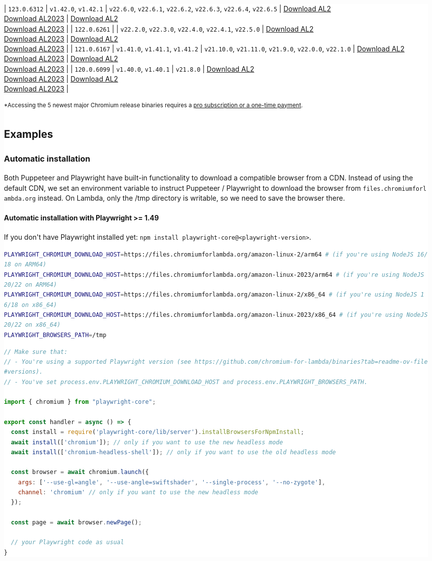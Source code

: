 | `123.0.6312` | `v1.42.0`, `v1.42.1` | `v22.6.0`, `v22.6.1`, `v22.6.2`, `v22.6.3`, `v22.6.4`, `v22.6.5` | [Download AL2](https://github.com/chromium-for-lambda/chromium-binaries/releases/tag/arm64-amazon-linux-2-chromium-123.0.6312)<br/>[Download AL2023](https://github.com/chromium-for-lambda/chromium-binaries/releases/tag/arm64-amazon-linux-2023-chromium-123.0.6312) | [Download AL2](https://github.com/chromium-for-lambda/chromium-binaries/releases/tag/x86_64-amazon-linux-2-chromium-123.0.6312)<br/>[Download AL2023](https://github.com/chromium-for-lambda/chromium-binaries/releases/tag/x86_64-amazon-linux-2023-chromium-123.0.6312) | 
| `122.0.6261` |  | `v22.2.0`, `v22.3.0`, `v22.4.0`, `v22.4.1`, `v22.5.0` | [Download AL2](https://github.com/chromium-for-lambda/chromium-binaries/releases/tag/arm64-amazon-linux-2-chromium-122.0.6261)<br/>[Download AL2023](https://github.com/chromium-for-lambda/chromium-binaries/releases/tag/arm64-amazon-linux-2023-chromium-122.0.6261) | [Download AL2](https://github.com/chromium-for-lambda/chromium-binaries/releases/tag/x86_64-amazon-linux-2-chromium-122.0.6261)<br/>[Download AL2023](https://github.com/chromium-for-lambda/chromium-binaries/releases/tag/x86_64-amazon-linux-2023-chromium-122.0.6261) | 
| `121.0.6167` | `v1.41.0`, `v1.41.1`, `v1.41.2` | `v21.10.0`, `v21.11.0`, `v21.9.0`, `v22.0.0`, `v22.1.0` | [Download AL2](https://github.com/chromium-for-lambda/chromium-binaries/releases/tag/arm64-amazon-linux-2-chromium-121.0.6167)<br/>[Download AL2023](https://github.com/chromium-for-lambda/chromium-binaries/releases/tag/arm64-amazon-linux-2023-chromium-121.0.6167) | [Download AL2](https://github.com/chromium-for-lambda/chromium-binaries/releases/tag/x86_64-amazon-linux-2-chromium-121.0.6167)<br/>[Download AL2023](https://github.com/chromium-for-lambda/chromium-binaries/releases/tag/x86_64-amazon-linux-2023-chromium-121.0.6167) | 
| `120.0.6099` | `v1.40.0`, `v1.40.1` | `v21.8.0` | [Download AL2](https://github.com/chromium-for-lambda/chromium-binaries/releases/tag/arm64-amazon-linux-2-chromium-120.0.6099)<br/>[Download AL2023](https://github.com/chromium-for-lambda/chromium-binaries/releases/tag/arm64-amazon-linux-2023-chromium-120.0.6099) | [Download AL2](https://github.com/chromium-for-lambda/chromium-binaries/releases/tag/x86_64-amazon-linux-2-chromium-120.0.6099)<br/>[Download AL2023](https://github.com/chromium-for-lambda/chromium-binaries/releases/tag/x86_64-amazon-linux-2023-chromium-120.0.6099) | 

<sup>*Accessing the 5 newest major Chromium release binaries requires a [pro subscription or a one-time payment](https://pro.chromiumforlambda.org).</sup>

## Examples 
### Automatic installation

Both Puppeteer and Playwright have built-in functionality to download a compatible browser from a CDN. Instead of using the default CDN, we set an environment variable to instruct Puppeteer / Playwright to download the browser from `files.chromiumforlambda.org` instead. On Lambda, only the /tmp directory is writable, so we need to save the browser there.

#### Automatic installation with Playwright >= 1.49
If you don't have Playwright installed yet: `npm install playwright-core@<playwright-version>`.

```bash
PLAYWRIGHT_CHROMIUM_DOWNLOAD_HOST=https://files.chromiumforlambda.org/amazon-linux-2/arm64 # (if you're using NodeJS 16/18 on ARM64)
PLAYWRIGHT_CHROMIUM_DOWNLOAD_HOST=https://files.chromiumforlambda.org/amazon-linux-2023/arm64 # (if you're using NodeJS 20/22 on ARM64)
PLAYWRIGHT_CHROMIUM_DOWNLOAD_HOST=https://files.chromiumforlambda.org/amazon-linux-2/x86_64 # (if you're using NodeJS 16/18 on x86_64)
PLAYWRIGHT_CHROMIUM_DOWNLOAD_HOST=https://files.chromiumforlambda.org/amazon-linux-2023/x86_64 # (if you're using NodeJS 20/22 on x86_64)
PLAYWRIGHT_BROWSERS_PATH=/tmp
```

```javascript
// Make sure that:
// - You're using a supported Playwright version (see https://github.com/chromium-for-lambda/binaries?tab=readme-ov-file#versions).
// - You've set process.env.PLAYWRIGHT_CHROMIUM_DOWNLOAD_HOST and process.env.PLAYWRIGHT_BROWSERS_PATH.

import { chromium } from "playwright-core";

export const handler = async () => {
  const install = require('playwright-core/lib/server').installBrowsersForNpmInstall;
  await install(['chromium']); // only if you want to use the new headless mode
  await install(['chromium-headless-shell']); // only if you want to use the old headless mode

  const browser = await chromium.launch({
    args: ['--use-gl=angle', '--use-angle=swiftshader', '--single-process', '--no-zygote'],
    channel: 'chromium' // only if you want to use the new headless mode
  });

  const page = await browser.newPage();

  // your Playwright code as usual
}

```
